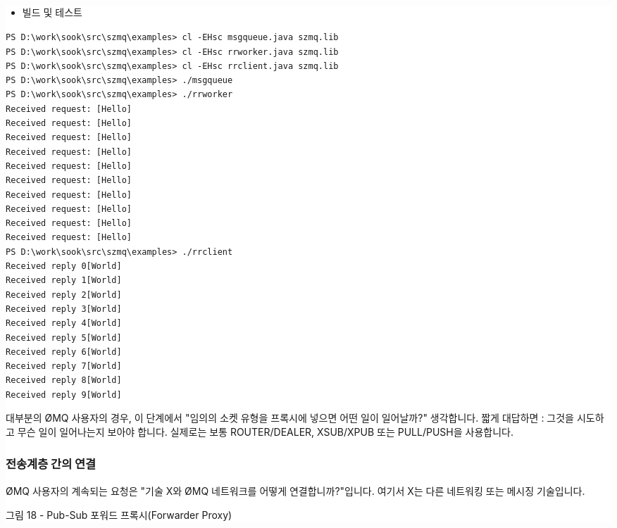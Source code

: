 * 빌드 및 테스트

~~~ {.bash}
PS D:\work\sook\src\szmq\examples> cl -EHsc msgqueue.java szmq.lib
PS D:\work\sook\src\szmq\examples> cl -EHsc rrworker.java szmq.lib
PS D:\work\sook\src\szmq\examples> cl -EHsc rrclient.java szmq.lib
PS D:\work\sook\src\szmq\examples> ./msgqueue
PS D:\work\sook\src\szmq\examples> ./rrworker
Received request: [Hello]
Received request: [Hello]
Received request: [Hello]
Received request: [Hello]
Received request: [Hello]
Received request: [Hello]
Received request: [Hello]
Received request: [Hello]
Received request: [Hello]
Received request: [Hello]
PS D:\work\sook\src\szmq\examples> ./rrclient
Received reply 0[World]
Received reply 1[World]
Received reply 2[World]
Received reply 3[World]
Received reply 4[World]
Received reply 5[World]
Received reply 6[World]
Received reply 7[World]
Received reply 8[World]
Received reply 9[World]
~~~

대부분의 ØMQ 사용자의 경우, 이 단계에서 "임의의 소켓 유형을 프록시에 넣으면 어떤 일이 일어날까?" 생각합니다. 짧게 대답하면 : 그것을 시도하고 무슨 일이 일어나는지 보아야 합니다. 실제로는 보통 ROUTER/DEALER, XSUB/XPUB 또는 PULL/PUSH을 사용합니다.

### 전송계층 간의 연결

ØMQ 사용자의 계속되는 요청은 "기술 X와 ØMQ 네트워크를 어떻게 연결합니까?"입니다. 여기서 X는 다른 네트워킹 또는 메시징 기술입니다.

그림 18 - Pub-Sub 포워드 프록시(Forwarder Proxy)
